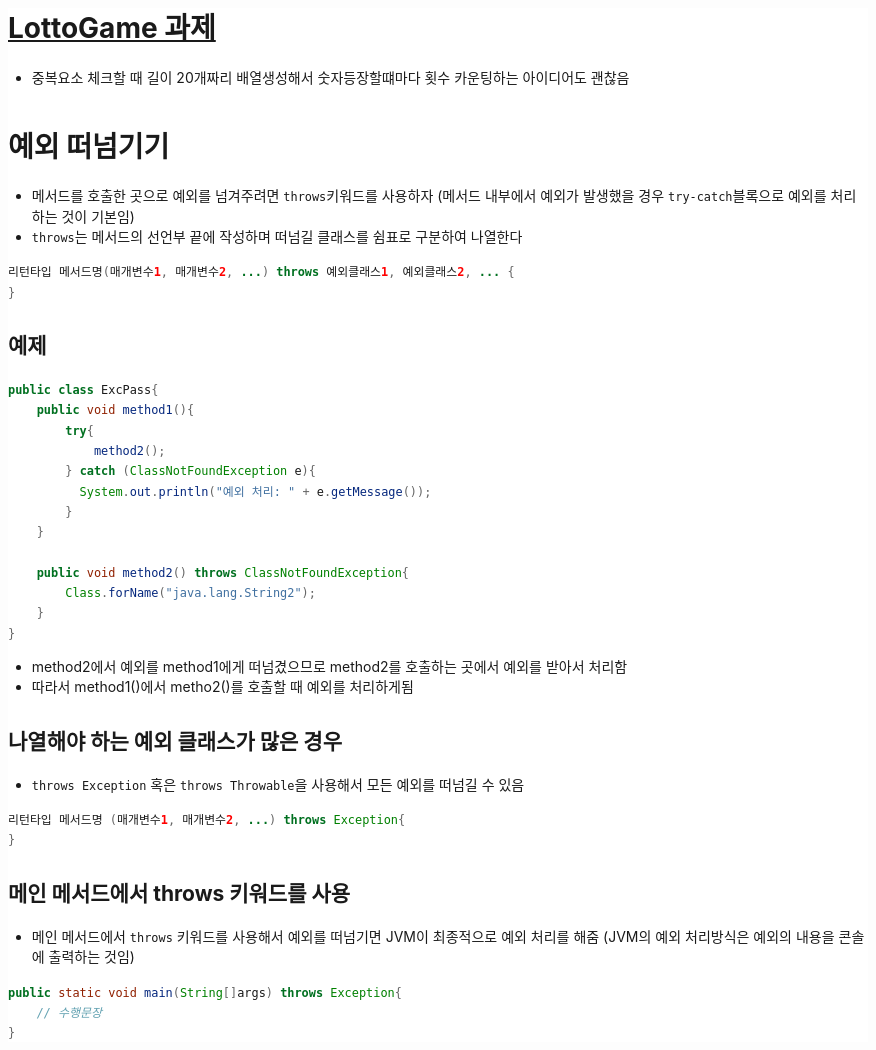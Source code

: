 
# [LottoGame 과제](../hw/LottoGame.java)

- 중복요소 체크할 때 길이 20개짜리 배열생성해서 숫자등장할떄마다 횟수 카운팅하는 아이디어도 괜찮음

# 예외 떠넘기기

- 메서드를 호출한 곳으로 예외를 넘겨주려면 `throws`키워드를 사용하자
  (메서드 내부에서 예외가 발생했을 경우 `try-catch`블록으로 예외를 처리하는 것이 기본임)
- `throws`는 메서드의 선언부 끝에 작성하며 떠넘길 클래스를 쉼표로 구분하여 나열한다
```java
리턴타입 메서드명(매개변수1, 매개변수2, ...) throws 예외클래스1, 예외클래스2, ... {
}
```

## 예제

```java
public class ExcPass{
    public void method1(){
        try{
            method2();
        } catch (ClassNotFoundException e){
          System.out.println("예외 처리: " + e.getMessage());
        }
    }
    
    public void method2() throws ClassNotFoundException{
        Class.forName("java.lang.String2");
    }
}
```

- method2에서 예외를 method1에게 떠넘겼으므로 method2를 호출하는 곳에서 예외를 받아서 처리함
- 따라서 method1()에서 metho2()를 호출할 때 예외를 처리하게됨

## 나열해야 하는 예외 클래스가 많은 경우

- `throws Exception` 혹은 `throws Throwable`을 사용해서 모든 예외를 떠넘길 수 있음

```java
리턴타입 메서드명 (매개변수1, 매개변수2, ...) throws Exception{
}
```

## 메인 메서드에서 throws 키워드를 사용

- 메인 메서드에서 `throws` 키워드를 사용해서 예외를 떠넘기면 JVM이 최종적으로 예외 처리를 해줌
  (JVM의 예외 처리방식은 예외의 내용을 콘솔에 출력하는 것임)

```java
public static void main(String[]args) throws Exception{
    // 수행문장        
}
```
